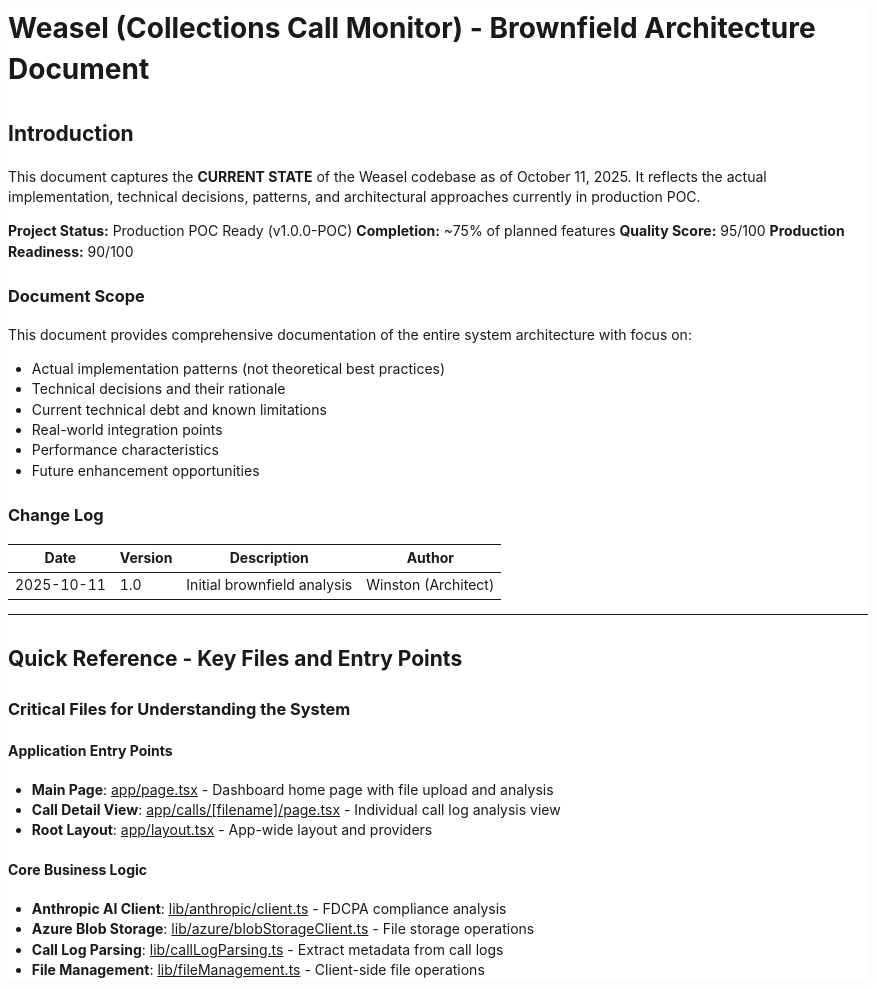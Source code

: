 # Weasel (Collections Call Monitor) - Brownfield Architecture Document

## Introduction

This document captures the **CURRENT STATE** of the Weasel codebase as of October 11, 2025. It reflects the actual implementation, technical decisions, patterns, and architectural approaches currently in production POC.

**Project Status:** Production POC Ready (v1.0.0-POC)
**Completion:** ~75% of planned features
**Quality Score:** 95/100
**Production Readiness:** 90/100

### Document Scope

This document provides comprehensive documentation of the entire system architecture with focus on:
- Actual implementation patterns (not theoretical best practices)
- Technical decisions and their rationale
- Current technical debt and known limitations
- Real-world integration points
- Performance characteristics
- Future enhancement opportunities

### Change Log

| Date       | Version | Description                    | Author           |
| ---------- | ------- | ------------------------------ | ---------------- |
| 2025-10-11 | 1.0     | Initial brownfield analysis    | Winston (Architect) |

---

## Quick Reference - Key Files and Entry Points

### Critical Files for Understanding the System

#### Application Entry Points
- **Main Page**: [app/page.tsx](../app/page.tsx) - Dashboard home page with file upload and analysis
- **Call Detail View**: [app/calls/[filename]/page.tsx](../app/calls/[filename]/page.tsx) - Individual call log analysis view
- **Root Layout**: [app/layout.tsx](../app/layout.tsx) - App-wide layout and providers

#### Core Business Logic
- **Anthropic AI Client**: [lib/anthropic/client.ts](../lib/anthropic/client.ts) - FDCPA compliance analysis
- **Azure Blob Storage**: [lib/azure/blobStorageClient.ts](../lib/azure/blobStorageClient.ts) - File storage operations
- **Call Log Parsing**: [lib/callLogParsing.ts](../lib/callLogParsing.ts) - Extract metadata from call logs
- **File Management**: [lib/fileManagement.ts](../lib/fileManagement.ts) - Client-side file operations
